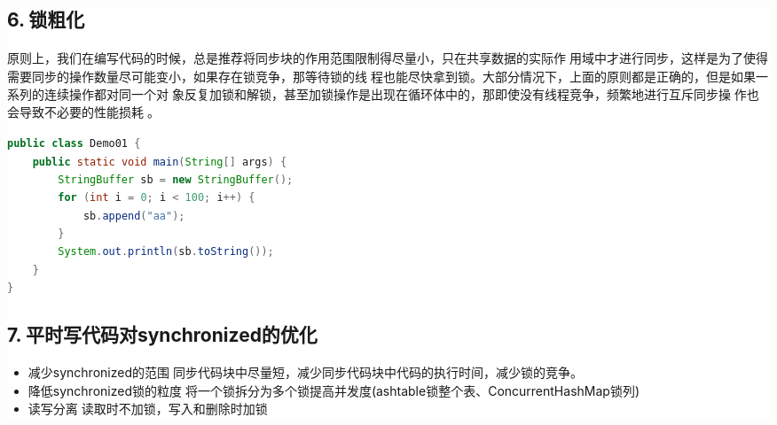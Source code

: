 

## 6. 锁粗化

原则上，我们在编写代码的时候，总是推荐将同步块的作用范围限制得尽量小，只在共享数据的实际作
用域中才进行同步，这样是为了使得需要同步的操作数量尽可能变小，如果存在锁竞争，那等待锁的线
程也能尽快拿到锁。大部分情况下，上面的原则都是正确的，但是如果一系列的连续操作都对同一个对
象反复加锁和解锁，甚至加锁操作是出现在循环体中的，那即使没有线程竞争，频繁地进行互斥同步操
作也会导致不必要的性能损耗 。

```java
public class Demo01 {
	public static void main(String[] args) {
		StringBuffer sb = new StringBuffer();
		for (int i = 0; i < 100; i++) {
			sb.append("aa");
		} 
		System.out.println(sb.toString());
	}
}
```



## **7. 平时写代码对synchronized的优化**

- 减少synchronized的范围
  同步代码块中尽量短，减少同步代码块中代码的执行时间，减少锁的竞争。
- 降低synchronized锁的粒度
  将一个锁拆分为多个锁提高并发度(ashtable锁整个表、ConcurrentHashMap锁列)
- 读写分离
  读取时不加锁，写入和删除时加锁  
